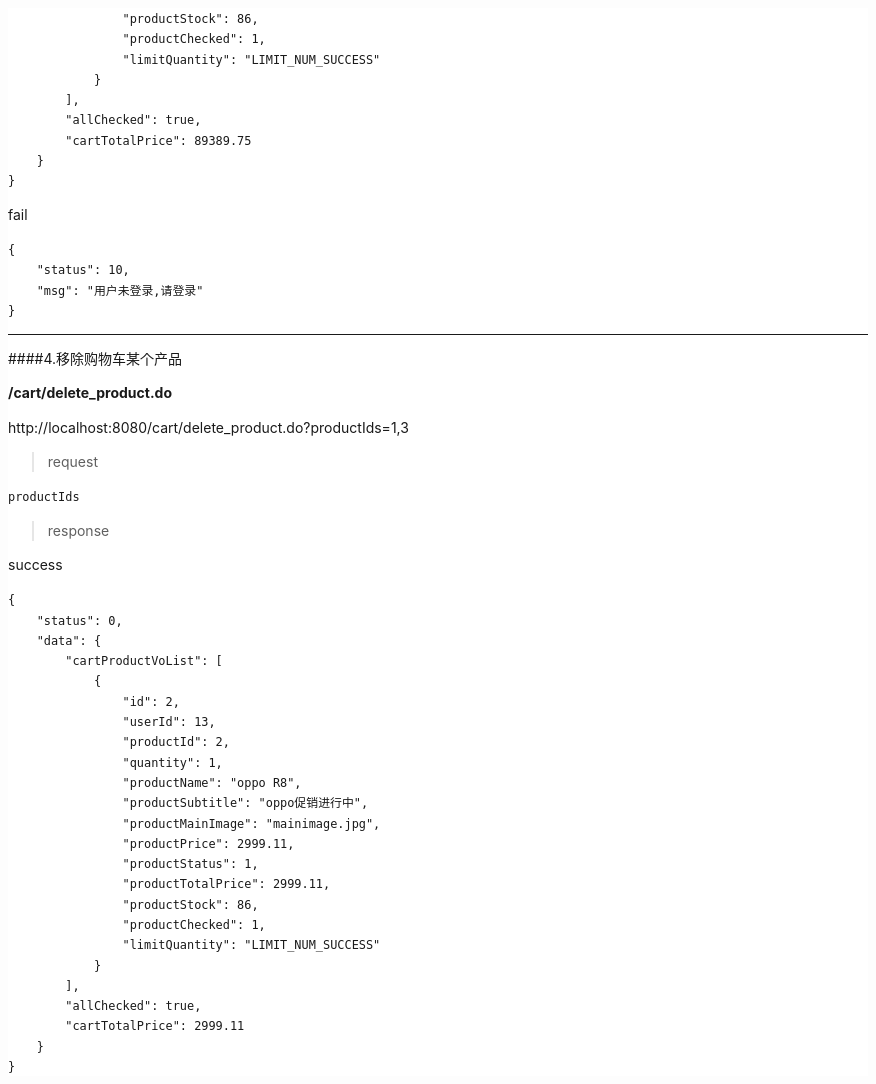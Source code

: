 ```
                "productStock": 86,
                "productChecked": 1,
                "limitQuantity": "LIMIT_NUM_SUCCESS"
            }
        ],
        "allChecked": true,
        "cartTotalPrice": 89389.75
    }
}
```

fail
```
{
    "status": 10,
    "msg": "用户未登录,请登录"
}
```


------





####4.移除购物车某个产品

**/cart/delete_product.do**

http://localhost:8080/cart/delete_product.do?productIds=1,3

> request

```
productIds
```

> response

success

```
{
    "status": 0,
    "data": {
        "cartProductVoList": [
            {
                "id": 2,
                "userId": 13,
                "productId": 2,
                "quantity": 1,
                "productName": "oppo R8",
                "productSubtitle": "oppo促销进行中",
                "productMainImage": "mainimage.jpg",
                "productPrice": 2999.11,
                "productStatus": 1,
                "productTotalPrice": 2999.11,
                "productStock": 86,
                "productChecked": 1,
                "limitQuantity": "LIMIT_NUM_SUCCESS"
            }
        ],
        "allChecked": true,
        "cartTotalPrice": 2999.11
    }
}
```
